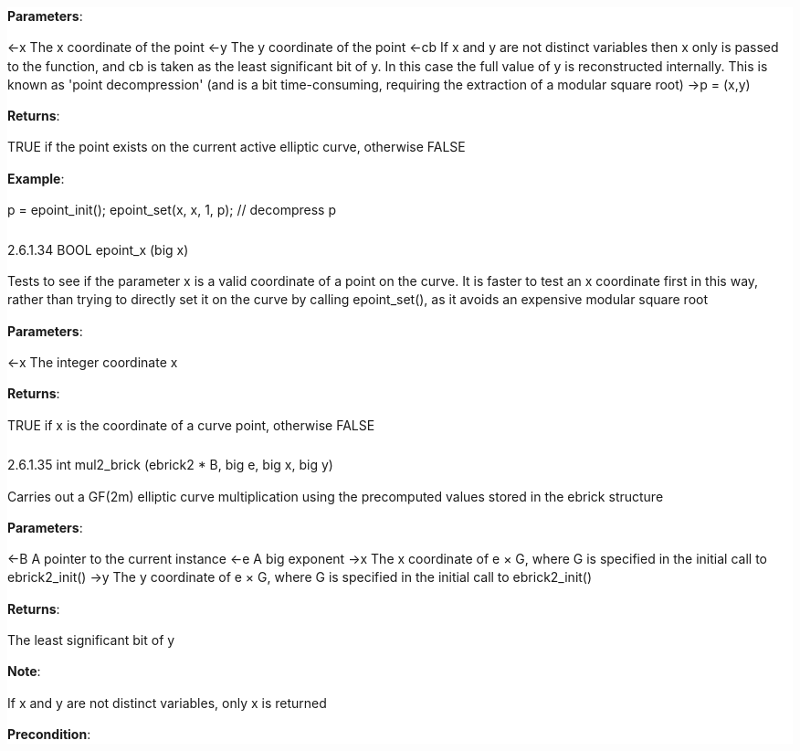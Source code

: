 **Parameters**:

←x The x coordinate of the point
←y The y coordinate of the point
←cb If x and y are not distinct variables then x only is passed to the function, and cb is taken as the
least significant bit of y. In this case the full value of y is reconstructed internally. This is known
as 'point decompression' (and is a bit time-consuming, requiring the extraction of a modular
square root)
→p = (x,y)

**Returns**:

TRUE if the point exists on the current active elliptic curve, otherwise FALSE

**Example**:

p = epoint\_init();
epoint\_set(x, x, 1, p); // decompress p

##### 
2.6.1.34 BOOL epoint\_x (big x)

Tests to see if the parameter x is a valid coordinate of a point on the curve. It is faster to test an x coordinate
first in this way, rather than trying to directly set it on the curve by calling epoint\_set(), as it avoids an
expensive modular square root

**Parameters**:

←x The integer coordinate x

**Returns**:

TRUE if x is the coordinate of a curve point, otherwise FALSE

##### 
2.6.1.35 int mul2\_brick (ebrick2 \* B, big e, big x, big y)

Carries out a GF(2m) elliptic curve multiplication using the precomputed values stored in the ebrick structure

**Parameters**:

←B A pointer to the current instance
←e A big exponent
→x The x coordinate of e × G, where G is specified in the initial call to ebrick2\_init()
→y The y coordinate of e × G, where G is specified in the initial call to ebrick2\_init()

**Returns**:

The least significant bit of y

**Note**:

If x and y are not distinct variables, only x is returned

**Precondition**:
